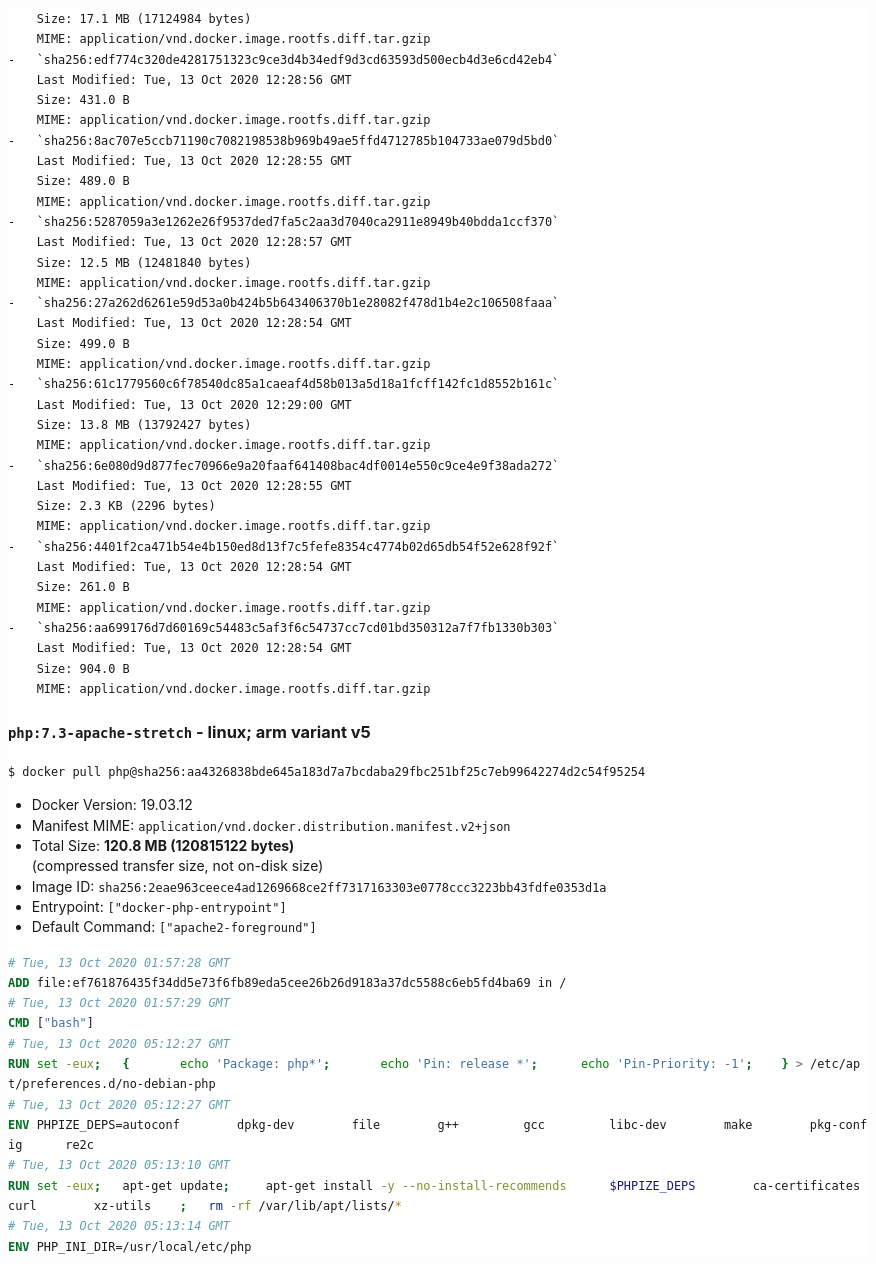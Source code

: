 		Size: 17.1 MB (17124984 bytes)  
		MIME: application/vnd.docker.image.rootfs.diff.tar.gzip
	-	`sha256:edf774c320de4281751323c9ce3d4b34edf9d3cd63593d500ecb4d3e6cd42eb4`  
		Last Modified: Tue, 13 Oct 2020 12:28:56 GMT  
		Size: 431.0 B  
		MIME: application/vnd.docker.image.rootfs.diff.tar.gzip
	-	`sha256:8ac707e5ccb71190c7082198538b969b49ae5ffd4712785b104733ae079d5bd0`  
		Last Modified: Tue, 13 Oct 2020 12:28:55 GMT  
		Size: 489.0 B  
		MIME: application/vnd.docker.image.rootfs.diff.tar.gzip
	-	`sha256:5287059a3e1262e26f9537ded7fa5c2aa3d7040ca2911e8949b40bdda1ccf370`  
		Last Modified: Tue, 13 Oct 2020 12:28:57 GMT  
		Size: 12.5 MB (12481840 bytes)  
		MIME: application/vnd.docker.image.rootfs.diff.tar.gzip
	-	`sha256:27a262d6261e59d53a0b424b5b643406370b1e28082f478d1b4e2c106508faaa`  
		Last Modified: Tue, 13 Oct 2020 12:28:54 GMT  
		Size: 499.0 B  
		MIME: application/vnd.docker.image.rootfs.diff.tar.gzip
	-	`sha256:61c1779560c6f78540dc85a1caeaf4d58b013a5d18a1fcff142fc1d8552b161c`  
		Last Modified: Tue, 13 Oct 2020 12:29:00 GMT  
		Size: 13.8 MB (13792427 bytes)  
		MIME: application/vnd.docker.image.rootfs.diff.tar.gzip
	-	`sha256:6e080d9d877fec70966e9a20faaf641408bac4df0014e550c9ce4e9f38ada272`  
		Last Modified: Tue, 13 Oct 2020 12:28:55 GMT  
		Size: 2.3 KB (2296 bytes)  
		MIME: application/vnd.docker.image.rootfs.diff.tar.gzip
	-	`sha256:4401f2ca471b54e4b150ed8d13f7c5fefe8354c4774b02d65db54f52e628f92f`  
		Last Modified: Tue, 13 Oct 2020 12:28:54 GMT  
		Size: 261.0 B  
		MIME: application/vnd.docker.image.rootfs.diff.tar.gzip
	-	`sha256:aa699176d7d60169c54483c5af3f6c54737cc7cd01bd350312a7f7fb1330b303`  
		Last Modified: Tue, 13 Oct 2020 12:28:54 GMT  
		Size: 904.0 B  
		MIME: application/vnd.docker.image.rootfs.diff.tar.gzip

### `php:7.3-apache-stretch` - linux; arm variant v5

```console
$ docker pull php@sha256:aa4326838bde645a183d7a7bcdaba29fbc251bf25c7eb99642274d2c54f95254
```

-	Docker Version: 19.03.12
-	Manifest MIME: `application/vnd.docker.distribution.manifest.v2+json`
-	Total Size: **120.8 MB (120815122 bytes)**  
	(compressed transfer size, not on-disk size)
-	Image ID: `sha256:2eae963ceece4ad1269668ce2ff7317163303e0778ccc3223bb43fdfe0353d1a`
-	Entrypoint: `["docker-php-entrypoint"]`
-	Default Command: `["apache2-foreground"]`

```dockerfile
# Tue, 13 Oct 2020 01:57:28 GMT
ADD file:ef761876435f34dd5e73f6fb89eda5cee26b26d9183a37dc5588c6eb5fd4ba69 in / 
# Tue, 13 Oct 2020 01:57:29 GMT
CMD ["bash"]
# Tue, 13 Oct 2020 05:12:27 GMT
RUN set -eux; 	{ 		echo 'Package: php*'; 		echo 'Pin: release *'; 		echo 'Pin-Priority: -1'; 	} > /etc/apt/preferences.d/no-debian-php
# Tue, 13 Oct 2020 05:12:27 GMT
ENV PHPIZE_DEPS=autoconf 		dpkg-dev 		file 		g++ 		gcc 		libc-dev 		make 		pkg-config 		re2c
# Tue, 13 Oct 2020 05:13:10 GMT
RUN set -eux; 	apt-get update; 	apt-get install -y --no-install-recommends 		$PHPIZE_DEPS 		ca-certificates 		curl 		xz-utils 	; 	rm -rf /var/lib/apt/lists/*
# Tue, 13 Oct 2020 05:13:14 GMT
ENV PHP_INI_DIR=/usr/local/etc/php
```